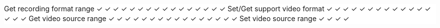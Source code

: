 </tr>
<tr>
<td>Get recording format range</td>
        <td>✓</td>
        <td>✓</td>
        <td>✓</td>
        <td>✓</td>
        <td>✓</td>
        <td>✓</td>
        <td>✓</td>
        <td>✓</td>
        <td>✓</td>
        <td>✓</td>
        <td>✓</td>
        <td>✓</td>
        <td>✓</td>
        <td>✓</td>
        <td>✓</td>
        <td>✓</td>
</tr>
<tr>
<td>Set/Get support video format</td>
        <td>✓</td>
        <td>✓</td>
        <td>✓</td>
        <td>✓</td>
        <td>✓</td>
        <td>✓</td>
        <td>✓</td>
        <td>✓</td>
        <td>✓</td>
        <td>✓</td>
        <td>✓</td>
        <td>✓</td>
        <td>✓</td>
        <td>✓</td>
        <td>✓</td>
        <td>✓</td>
</tr>
<tr>
<td>Get video source range</td>
        <td>✓</td>
        <td>✓</td>
        <td>✓</td>
        <td>✓</td>
        <td>✓</td>
        <td>✓</td>
        <td>✓</td>
        <td>✓</td>
        <td>✓</td>
        <td>✓</td>
        <td>✓</td>
        <td>✓</td>
        <td>✓</td>
        <td>✓</td>
        <td>✓</td>
        <td>✓</td>
</tr>
<tr>
<td>Set video source range</td>
        <td>✓</td>
        <td>✓</td>
        <td>✓</td>
        <td>✓</td>
